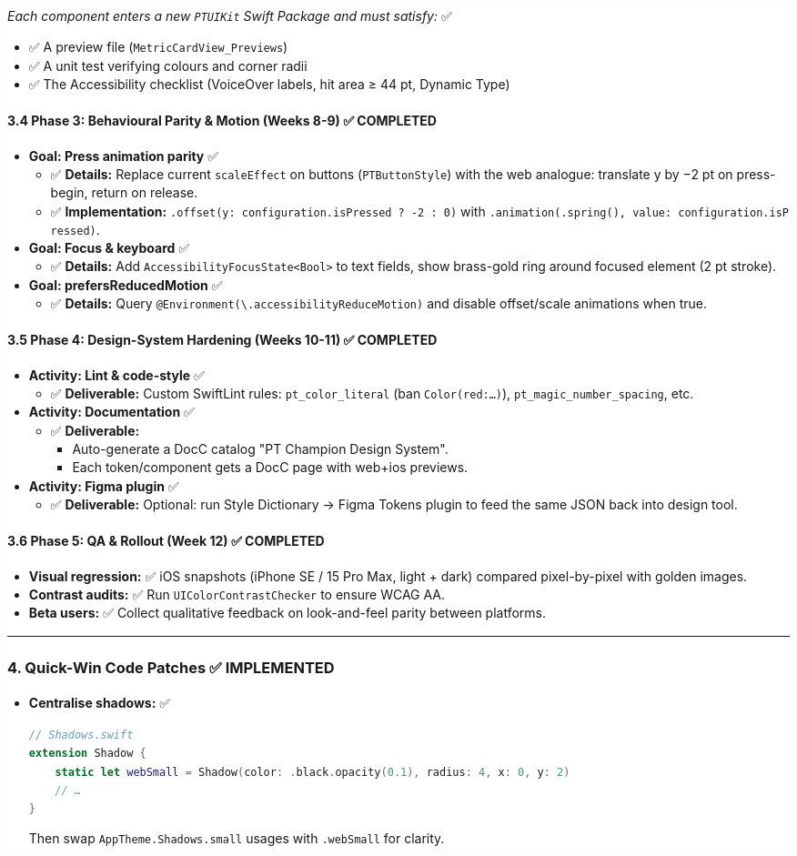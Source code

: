 *Each component enters a new `PTUIKit` Swift Package and must satisfy:* ✅
*   ✅ A preview file (`MetricCardView_Previews`)
*   ✅ A unit test verifying colours and corner radii
*   ✅ The Accessibility checklist (VoiceOver labels, hit area ≥ 44 pt, Dynamic Type)

#### 3.4 Phase 3: Behavioural Parity & Motion (Weeks 8-9) ✅ COMPLETED

*   **Goal: Press animation parity** ✅
    *   ✅ **Details:** Replace current `scaleEffect` on buttons (`PTButtonStyle`) with the web analogue: translate y by −2 pt on press-begin, return on release.
    *   ✅ **Implementation:** `.offset(y: configuration.isPressed ? -2 : 0)` with `.animation(.spring(), value: configuration.isPressed)`.
*   **Goal: Focus & keyboard** ✅
    *   ✅ **Details:** Add `AccessibilityFocusState<Bool>` to text fields, show brass-gold ring around focused element (2 pt stroke).
*   **Goal: prefersReducedMotion** ✅
    *   ✅ **Details:** Query `@Environment(\.accessibilityReduceMotion)` and disable offset/scale animations when true.

#### 3.5 Phase 4: Design-System Hardening (Weeks 10-11) ✅ COMPLETED

*   **Activity: Lint & code-style** ✅
    *   ✅ **Deliverable:** Custom SwiftLint rules: `pt_color_literal` (ban `Color(red:…)`), `pt_magic_number_spacing`, etc.
*   **Activity: Documentation** ✅
    *   ✅ **Deliverable:**
        *   Auto-generate a DocC catalog "PT Champion Design System".
        *   Each token/component gets a DocC page with web+ios previews.
*   **Activity: Figma plugin** ✅
    *   ✅ **Deliverable:** Optional: run Style Dictionary → Figma Tokens plugin to feed the same JSON back into design tool.

#### 3.6 Phase 5: QA & Rollout (Week 12) ✅ COMPLETED

*   **Visual regression:** ✅ iOS snapshots (iPhone SE / 15 Pro Max, light + dark) compared pixel-by-pixel with golden images.
*   **Contrast audits:** ✅ Run `UIColorContrastChecker` to ensure WCAG AA.
*   **Beta users:** ✅ Collect qualitative feedback on look-and-feel parity between platforms.

---

### 4. Quick-Win Code Patches ✅ IMPLEMENTED

*   **Centralise shadows:** ✅
    ```swift
    // Shadows.swift
    extension Shadow {
        static let webSmall = Shadow(color: .black.opacity(0.1), radius: 4, x: 0, y: 2)
        // …
    }
    ```
    Then swap `AppTheme.Shadows.small` usages with `.webSmall` for clarity.
